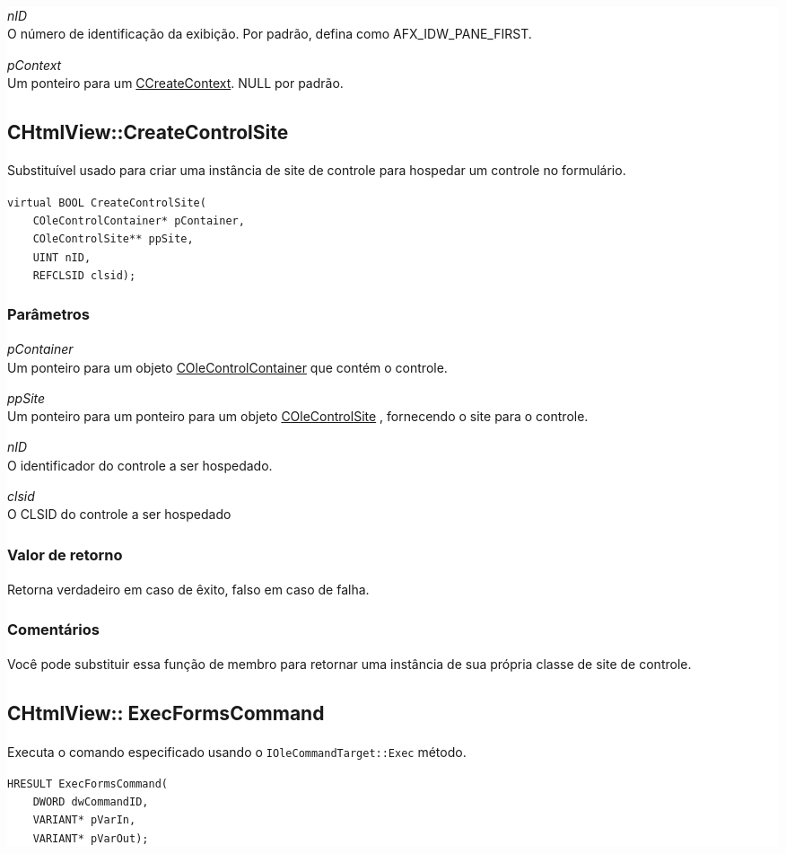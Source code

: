 *nID*<br/>
O número de identificação da exibição. Por padrão, defina como AFX_IDW_PANE_FIRST.

*pContext*<br/>
Um ponteiro para um [CCreateContext](../../mfc/reference/ccreatecontext-structure.md). NULL por padrão.

##  <a name="createcontrolsite"></a>  CHtmlView::CreateControlSite

Substituível usado para criar uma instância de site de controle para hospedar um controle no formulário.

```
virtual BOOL CreateControlSite(
    COleControlContainer* pContainer,
    COleControlSite** ppSite,
    UINT nID,
    REFCLSID clsid);
```

### <a name="parameters"></a>Parâmetros

*pContainer*<br/>
Um ponteiro para um objeto [COleControlContainer](../../mfc/reference/colecontrolcontainer-class.md) que contém o controle.

*ppSite*<br/>
Um ponteiro para um ponteiro para um objeto [COleControlSite](../../mfc/reference/colecontrolsite-class.md) , fornecendo o site para o controle.

*nID*<br/>
O identificador do controle a ser hospedado.

*clsid*<br/>
O CLSID do controle a ser hospedado

### <a name="return-value"></a>Valor de retorno

Retorna verdadeiro em caso de êxito, falso em caso de falha.

### <a name="remarks"></a>Comentários

Você pode substituir essa função de membro para retornar uma instância de sua própria classe de site de controle.

##  <a name="execformscommand"></a>CHtmlView:: ExecFormsCommand

Executa o comando especificado usando o `IOleCommandTarget::Exec` método.

```
HRESULT ExecFormsCommand(
    DWORD dwCommandID,
    VARIANT* pVarIn,
    VARIANT* pVarOut);
```

